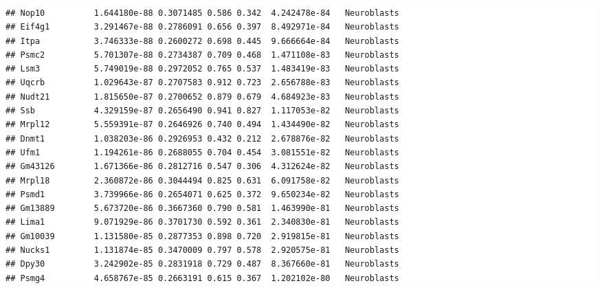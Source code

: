     ## Nop10          1.644180e-88 0.3071485 0.586 0.342  4.242478e-84   Neuroblasts
    ## Eif4g1         3.291467e-88 0.2786091 0.656 0.397  8.492971e-84   Neuroblasts
    ## Itpa           3.746333e-88 0.2600272 0.698 0.445  9.666664e-84   Neuroblasts
    ## Psmc2          5.701307e-88 0.2734387 0.709 0.468  1.471108e-83   Neuroblasts
    ## Lsm3           5.749019e-88 0.2972052 0.765 0.537  1.483419e-83   Neuroblasts
    ## Uqcrb          1.029643e-87 0.2707583 0.912 0.723  2.656788e-83   Neuroblasts
    ## Nudt21         1.815650e-87 0.2700652 0.879 0.679  4.684923e-83   Neuroblasts
    ## Ssb            4.329159e-87 0.2656490 0.941 0.827  1.117053e-82   Neuroblasts
    ## Mrpl12         5.559391e-87 0.2646926 0.740 0.494  1.434490e-82   Neuroblasts
    ## Dnmt1          1.038203e-86 0.2926953 0.432 0.212  2.678876e-82   Neuroblasts
    ## Ufm1           1.194261e-86 0.2688055 0.704 0.454  3.081551e-82   Neuroblasts
    ## Gm43126        1.671366e-86 0.2812716 0.547 0.306  4.312624e-82   Neuroblasts
    ## Mrpl18         2.360872e-86 0.3044494 0.825 0.631  6.091758e-82   Neuroblasts
    ## Psmd1          3.739966e-86 0.2654071 0.625 0.372  9.650234e-82   Neuroblasts
    ## Gm13889        5.673720e-86 0.3667360 0.790 0.581  1.463990e-81   Neuroblasts
    ## Lima1          9.071929e-86 0.3701730 0.592 0.361  2.340830e-81   Neuroblasts
    ## Gm10039        1.131580e-85 0.2877353 0.898 0.720  2.919815e-81   Neuroblasts
    ## Nucks1         1.131874e-85 0.3470009 0.797 0.578  2.920575e-81   Neuroblasts
    ## Dpy30          3.242902e-85 0.2831918 0.729 0.487  8.367660e-81   Neuroblasts
    ## Psmg4          4.658767e-85 0.2663191 0.615 0.367  1.202102e-80   Neuroblasts